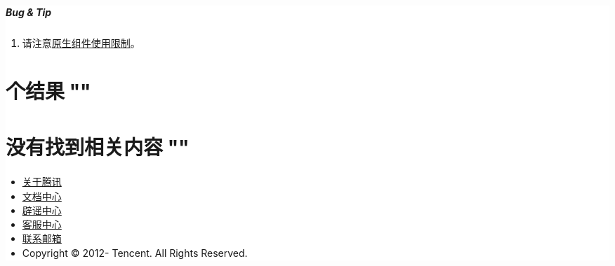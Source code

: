##### Bug & Tip

1.  请注意[原生组件使用限制](native-component.html#原生组件的使用限制)。

</section>

</div>

<div class="search-results">

<div class="has-results">

# <span class="search-results-count"></span>个结果 "<span class="search-query"></span>"

</div>

<div class="no-results">

# 没有找到相关内容 "<span class="search-query"></span>"

</div>

</div>

</div>

</div>

</div>

<div class="foot" id="footer">

*   [关于腾讯](https://www.tencent.com/)
*   [文档中心](https://developers.weixin.qq.com/miniprogram/introduction/index.html)
*   [辟谣中心](https://mp.weixin.qq.com/cgi-bin/opshowpage?action=dispelinfo)
*   [客服中心](https://kf.qq.com/product/wx_xcx.html)
*   [联系邮箱](mailto:weixinmp@qq.com)
*   Copyright © 2012-<span id="s_copyright_year"></span> Tencent. All Rights Reserved.

</div>

</div>

[](./camera.html)[](./live-pusher.html)</div>

</div>